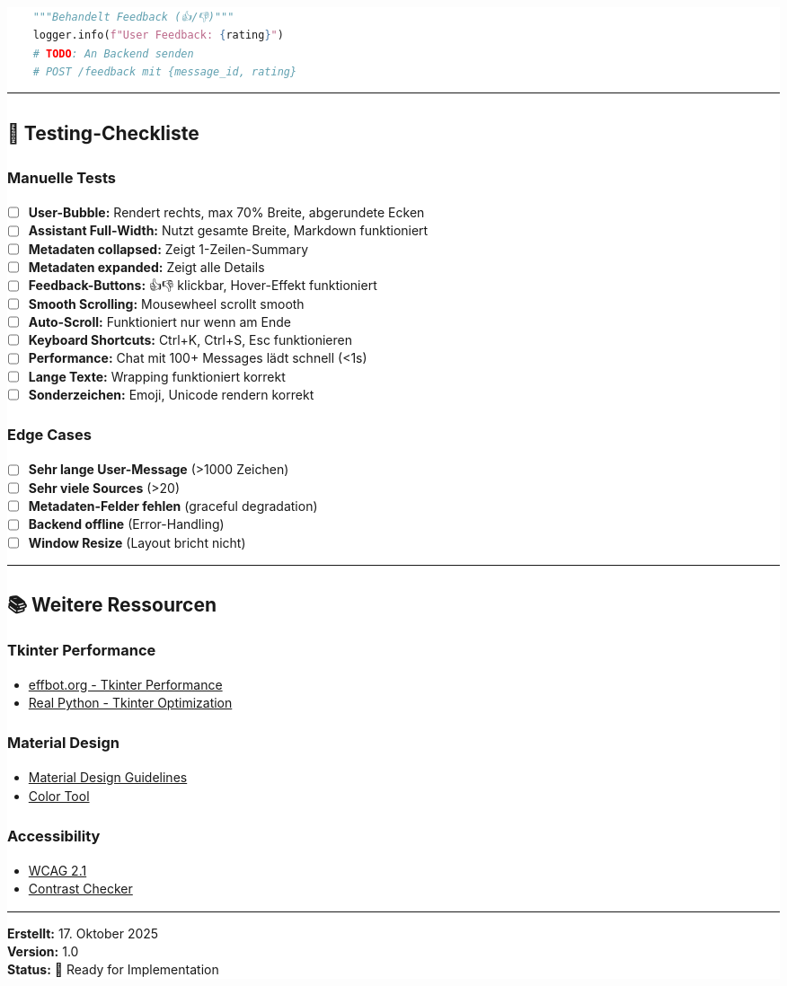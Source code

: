 ```python
    """Behandelt Feedback (👍/👎)"""
    logger.info(f"User Feedback: {rating}")
    # TODO: An Backend senden
    # POST /feedback mit {message_id, rating}
```

---

## 📝 Testing-Checkliste

### Manuelle Tests

- [ ] **User-Bubble:** Rendert rechts, max 70% Breite, abgerundete Ecken
- [ ] **Assistant Full-Width:** Nutzt gesamte Breite, Markdown funktioniert
- [ ] **Metadaten collapsed:** Zeigt 1-Zeilen-Summary
- [ ] **Metadaten expanded:** Zeigt alle Details
- [ ] **Feedback-Buttons:** 👍👎 klickbar, Hover-Effekt funktioniert
- [ ] **Smooth Scrolling:** Mousewheel scrollt smooth
- [ ] **Auto-Scroll:** Funktioniert nur wenn am Ende
- [ ] **Keyboard Shortcuts:** Ctrl+K, Ctrl+S, Esc funktionieren
- [ ] **Performance:** Chat mit 100+ Messages lädt schnell (<1s)
- [ ] **Lange Texte:** Wrapping funktioniert korrekt
- [ ] **Sonderzeichen:** Emoji, Unicode rendern korrekt

### Edge Cases

- [ ] **Sehr lange User-Message** (>1000 Zeichen)
- [ ] **Sehr viele Sources** (>20)
- [ ] **Metadaten-Felder fehlen** (graceful degradation)
- [ ] **Backend offline** (Error-Handling)
- [ ] **Window Resize** (Layout bricht nicht)

---

## 📚 Weitere Ressourcen

### Tkinter Performance
- [effbot.org - Tkinter Performance](http://effbot.org/tkinterbook/)
- [Real Python - Tkinter Optimization](https://realpython.com/python-gui-tkinter/)

### Material Design
- [Material Design Guidelines](https://material.io/design)
- [Color Tool](https://material.io/resources/color/)

### Accessibility
- [WCAG 2.1](https://www.w3.org/WAI/WCAG21/quickref/)
- [Contrast Checker](https://webaim.org/resources/contrastchecker/)

---

**Erstellt:** 17. Oktober 2025  
**Version:** 1.0  
**Status:** 🚀 Ready for Implementation
